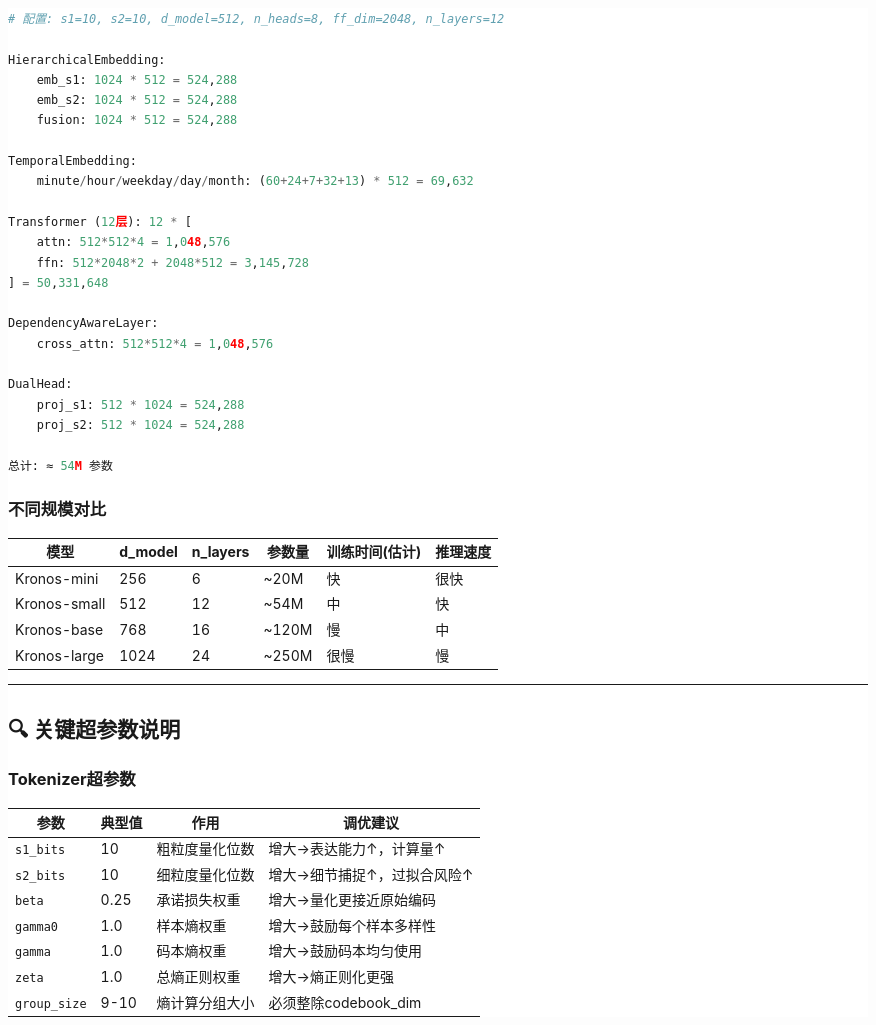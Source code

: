 ```python
# 配置: s1=10, s2=10, d_model=512, n_heads=8, ff_dim=2048, n_layers=12

HierarchicalEmbedding:
    emb_s1: 1024 * 512 = 524,288
    emb_s2: 1024 * 512 = 524,288
    fusion: 1024 * 512 = 524,288

TemporalEmbedding:
    minute/hour/weekday/day/month: (60+24+7+32+13) * 512 = 69,632

Transformer (12层): 12 * [
    attn: 512*512*4 = 1,048,576
    ffn: 512*2048*2 + 2048*512 = 3,145,728
] = 50,331,648

DependencyAwareLayer:
    cross_attn: 512*512*4 = 1,048,576

DualHead:
    proj_s1: 512 * 1024 = 524,288
    proj_s2: 512 * 1024 = 524,288

总计: ≈ 54M 参数
```

### 不同规模对比

| 模型 | d_model | n_layers | 参数量 | 训练时间(估计) | 推理速度 |
|------|---------|----------|--------|---------------|---------|
| Kronos-mini | 256 | 6 | ~20M | 快 | 很快 |
| Kronos-small | 512 | 12 | ~54M | 中 | 快 |
| Kronos-base | 768 | 16 | ~120M | 慢 | 中 |
| Kronos-large | 1024 | 24 | ~250M | 很慢 | 慢 |

---

## 🔍 关键超参数说明

### Tokenizer超参数

| 参数 | 典型值 | 作用 | 调优建议 |
|------|-------|------|---------|
| `s1_bits` | 10 | 粗粒度量化位数 | 增大→表达能力↑，计算量↑ |
| `s2_bits` | 10 | 细粒度量化位数 | 增大→细节捕捉↑，过拟合风险↑ |
| `beta` | 0.25 | 承诺损失权重 | 增大→量化更接近原始编码 |
| `gamma0` | 1.0 | 样本熵权重 | 增大→鼓励每个样本多样性 |
| `gamma` | 1.0 | 码本熵权重 | 增大→鼓励码本均匀使用 |
| `zeta` | 1.0 | 总熵正则权重 | 增大→熵正则化更强 |
| `group_size` | 9-10 | 熵计算分组大小 | 必须整除codebook_dim |
